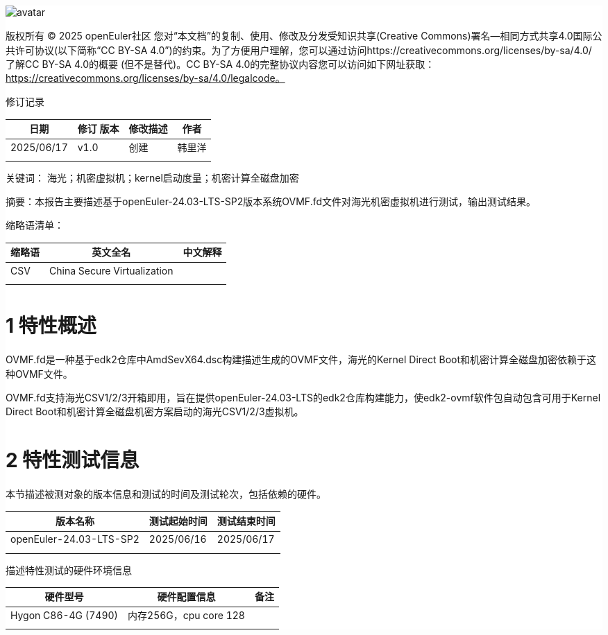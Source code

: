 ![avatar](../../images/openEuler.png)


版权所有 © 2025  openEuler社区
 您对“本文档”的复制、使用、修改及分发受知识共享(Creative Commons)署名—相同方式共享4.0国际公共许可协议(以下简称“CC BY-SA 4.0”)的约束。为了方便用户理解，您可以通过访问https://creativecommons.org/licenses/by-sa/4.0/ 了解CC BY-SA 4.0的概要 (但不是替代)。CC BY-SA 4.0的完整协议内容您可以访问如下网址获取：https://creativecommons.org/licenses/by-sa/4.0/legalcode。

修订记录

| 日期 | 修订   版本 | 修改描述 | 作者 |
| ---- | ----------- | -------- | ---- |
| 2025/06/17 | v1.0 | 创建 | 韩里洋 |
|      |             |          |      |

关键词： 海光；机密虚拟机；kernel启动度量；机密计算全磁盘加密

摘要：本报告主要描述基于openEuler-24.03-LTS-SP2版本系统OVMF.fd文件对海光机密虚拟机进行测试，输出测试结果。


缩略语清单：

| 缩略语 | 英文全名 | 中文解释 |
| ------ | -------- | -------- |
| CSV | China Secure Virtualization |          |
|        |          |          |

# 1     特性概述

OVMF.fd是一种基于edk2仓库中AmdSevX64.dsc构建描述生成的OVMF文件，海光的Kernel Direct Boot和机密计算全磁盘加密依赖于这种OVMF文件。

OVMF.fd支持海光CSV1/2/3开箱即用，旨在提供openEuler-24.03-LTS的edk2仓库构建能力，使edk2-ovmf软件包自动包含可用于Kernel Direct Boot和机密计算全磁盘机密方案启动的海光CSV1/2/3虚拟机。

# 2     特性测试信息

本节描述被测对象的版本信息和测试的时间及测试轮次，包括依赖的硬件。

| 版本名称 | 测试起始时间 | 测试结束时间 |
| -------- | ------------ | ------------ |
| openEuler-24.03-LTS-SP2 | 2025/06/16 | 2025/06/17 |
|          |              |              |

描述特性测试的硬件环境信息

| 硬件型号 | 硬件配置信息 | 备注 |
| -------- | ------------ | ---- |
| Hygon C86-4G (7490) | 内存256G，cpu core 128 |      |
|          |              |      |
